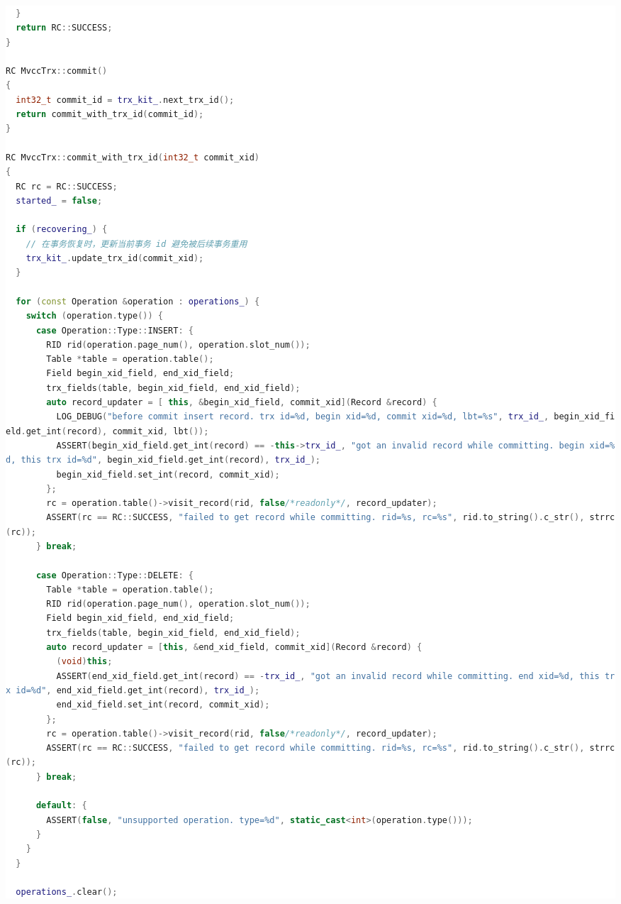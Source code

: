 ```cpp
  }
  return RC::SUCCESS;
}

RC MvccTrx::commit()
{
  int32_t commit_id = trx_kit_.next_trx_id();
  return commit_with_trx_id(commit_id);
}

RC MvccTrx::commit_with_trx_id(int32_t commit_xid)
{
  RC rc = RC::SUCCESS;
  started_ = false;

  if (recovering_) {
    // 在事务恢复时，更新当前事务 id 避免被后续事务重用
    trx_kit_.update_trx_id(commit_xid);
  }

  for (const Operation &operation : operations_) {
    switch (operation.type()) {
      case Operation::Type::INSERT: {
        RID rid(operation.page_num(), operation.slot_num());
        Table *table = operation.table();
        Field begin_xid_field, end_xid_field;
        trx_fields(table, begin_xid_field, end_xid_field);
        auto record_updater = [ this, &begin_xid_field, commit_xid](Record &record) {
          LOG_DEBUG("before commit insert record. trx id=%d, begin xid=%d, commit xid=%d, lbt=%s", trx_id_, begin_xid_field.get_int(record), commit_xid, lbt());
          ASSERT(begin_xid_field.get_int(record) == -this->trx_id_, "got an invalid record while committing. begin xid=%d, this trx id=%d", begin_xid_field.get_int(record), trx_id_);
          begin_xid_field.set_int(record, commit_xid);
        };
        rc = operation.table()->visit_record(rid, false/*readonly*/, record_updater);
        ASSERT(rc == RC::SUCCESS, "failed to get record while committing. rid=%s, rc=%s", rid.to_string().c_str(), strrc(rc));
      } break;

      case Operation::Type::DELETE: {
        Table *table = operation.table();
        RID rid(operation.page_num(), operation.slot_num());
        Field begin_xid_field, end_xid_field;
        trx_fields(table, begin_xid_field, end_xid_field);
        auto record_updater = [this, &end_xid_field, commit_xid](Record &record) {
          (void)this;
          ASSERT(end_xid_field.get_int(record) == -trx_id_, "got an invalid record while committing. end xid=%d, this trx id=%d", end_xid_field.get_int(record), trx_id_);
          end_xid_field.set_int(record, commit_xid);
        };
        rc = operation.table()->visit_record(rid, false/*readonly*/, record_updater);
        ASSERT(rc == RC::SUCCESS, "failed to get record while committing. rid=%s, rc=%s", rid.to_string().c_str(), strrc(rc));
      } break;

      default: {
        ASSERT(false, "unsupported operation. type=%d", static_cast<int>(operation.type()));
      }
    }
  }

  operations_.clear();

```